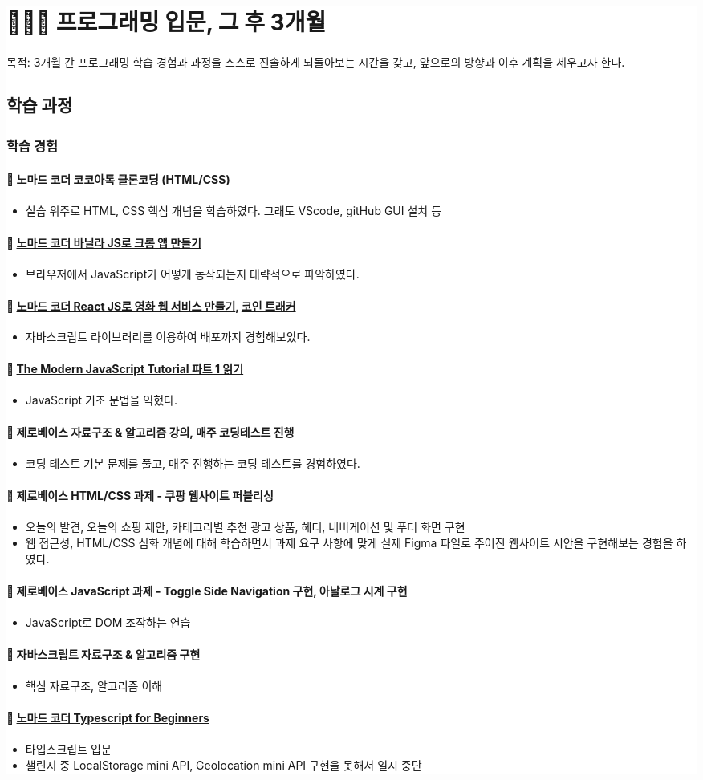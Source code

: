 # 👩🏻‍💻 프로그래밍 입문, 그 후 3개월

목적: 3개월 간 프로그래밍 학습 경험과 과정을 스스로 진솔하게 되돌아보는 시간을 갖고, 앞으로의 방향과 이후 계획을 세우고자 한다.

## 학습 과정

### 학습 경험

#### 📌 [노마드 코더 코코아톡 클론코딩 (HTML/CSS)](https://github.com/youzysu/MetaTalk-2022)

- 실습 위주로 HTML, CSS 핵심 개념을 학습하였다. 그래도 VScode, gitHub GUI 설치 등

#### 📌 [노마드 코더 바닐라 JS로 크롬 앱 만들기](https://github.com/youzysu/Vanila-JS-Practice)

- 브라우저에서 JavaScript가 어떻게 동작되는지 대략적으로 파악하였다.

#### 📌 [노마드 코더 React JS로 영화 웹 서비스 만들기](https://github.com/youzysu/my-movie-app), [코인 트래커](https://github.com/youzysu/coin-tracker-practice-for-react)

- 자바스크립트 라이브러리를 이용하여 배포까지 경험해보았다.

#### 📌 [The Modern JavaScript Tutorial 파트 1 읽기](https://youzysu.tistory.com/12)

- JavaScript 기초 문법을 익혔다.

#### 📌 제로베이스 자료구조 & 알고리즘 강의, 매주 코딩테스트 진행

- 코딩 테스트 기본 문제를 풀고, 매주 진행하는 코딩 테스트를 경험하였다.

#### 📌 제로베이스 HTML/CSS 과제 - 쿠팡 웹사이트 퍼블리싱

- 오늘의 발견, 오늘의 쇼핑 제안, 카테고리별 추천 광고 상품, 헤더, 네비게이션 및 푸터 화면 구현
- 웹 접근성, HTML/CSS 심화 개념에 대해 학습하면서 과제 요구 사항에 맞게 실제 Figma 파일로 주어진 웹사이트 시안을 구현해보는 경험을 하였다.

#### 📌 제로베이스 JavaScript 과제 - Toggle Side Navigation 구현, 아날로그 시계 구현

- JavaScript로 DOM 조작하는 연습

#### 📌 [자바스크립트 자료구조 & 알고리즘 구현](https://github.com/youzysu/JavaScript-Algorithm-MasterClass)

- 핵심 자료구조, 알고리즘 이해

#### 📌 [노마드 코더 Typescript for Beginners](https://github.com/youzysu/TypeScript-practice)

- 타입스크립트 입문
- 챌린지 중 LocalStorage mini API, Geolocation mini API 구현을 못해서 일시 중단
